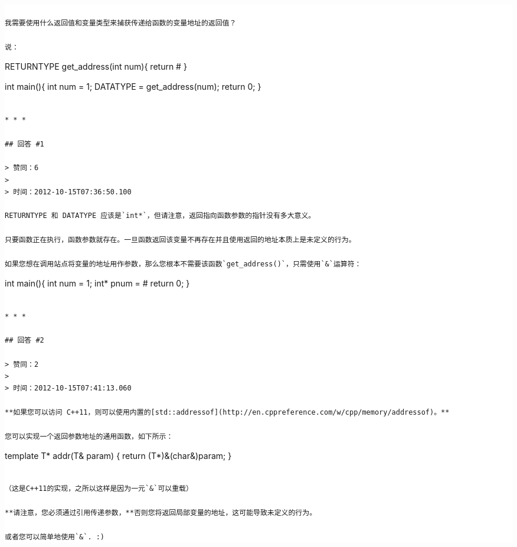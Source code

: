 ```

我需要使用什么返回值和变量类型来捕获传递给函数的变量地址的返回值？

说：

```
RETURNTYPE get_address(int num){
return &num;
}

int main(){
int num = 1;
DATATYPE = get_address(num);
return 0;
} 
```

* * *

## 回答 #1

> 赞同：6
> 
> 时间：2012-10-15T07:36:50.100

RETURNTYPE 和 DATATYPE 应该是`int*`，但请注意，返回指向函数参数的指针没有多大意义。

只要函数正在执行，函数参数就存在。一旦函数返回该变量不再存在并且使用返回的地址本质上是未定义的行为。

如果您想在调用站点将变量的地址用作参数，那么您根本不需要该函数`get_address()`，只需使用`&`运算符：

```
int main(){
  int num = 1;
  int* pnum = &num;
  return 0;
} 
```

* * *

## 回答 #2

> 赞同：2
> 
> 时间：2012-10-15T07:41:13.060

**如果您可以访问 C++11，则可以使用内置的[std::addressof](http://en.cppreference.com/w/cpp/memory/addressof)。**

您可以实现一个返回参数地址的通用函数，如下所示：

```
template<typename T>
T* addr(T& param)
{
   return (T*)&(char&)param;
} 
```

（这是C++11的实现，之所以这样是因为一元`&`可以重载）

**请注意，您必须通过引用传递参数，**否则您将返回局部变量的地址，这可能导致未定义的行为。

或者您可以简单地使用`&`. :)
```